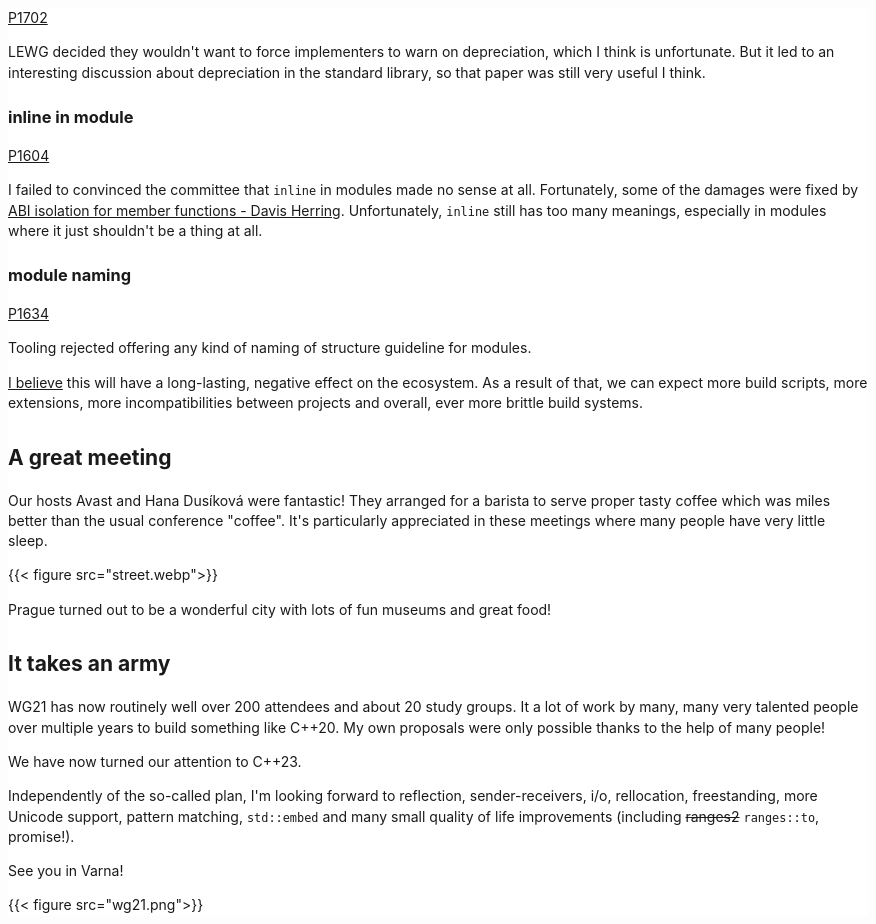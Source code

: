 [P1702](https://wg21.link/p1702r0)

LEWG decided they wouldn't want to force implementers to warn on depreciation,
which I think is unfortunate.
But it led to an interesting discussion about depreciation in the standard library,
so that paper was still very useful I think.

### inline in module

[P1604](https://wg21.link/p1604r1)

I failed to convinced the committee that `inline` in modules made no sense at all.
Fortunately, some of the damages were fixed by [ABI isolation for member functions - Davis Herring](https://wg21.link/p1779r3).
Unfortunately, `inline` still has too many meanings, especially in modules where it just shouldn't be a thing at all.

### module naming

[P1634](https://wg21.link/p1634r0)

Tooling rejected offering any kind of naming of structure guideline for modules.

[I believe](https://cor3ntin.github.io/posts/modules_naming/) this will have a long-lasting, negative effect on the ecosystem.
As a result of that, we can expect more build scripts, more extensions,
more incompatibilities between projects and overall, ever more brittle build systems.


## A great meeting

Our hosts Avast and Hana Dusíková were fantastic! They arranged for a barista to serve proper tasty coffee which was miles better than the usual conference "coffee". It's particularly appreciated in these meetings where many people have very little sleep.

{{< figure src="street.webp">}}

Prague turned out to be a wonderful city with lots of fun museums and great food!

## It takes an army

WG21 has now routinely well over 200 attendees and about 20 study groups.
It a lot of work by many, many very talented people over multiple years to build something
like C++20.
My own proposals were only possible thanks to the help of many people!

We have now turned our attention to C++23.

Independently of the so-called plan, I'm looking forward to reflection, sender-receivers, i/o,
rellocation, freestanding, more Unicode support, pattern matching, `std::embed` and many small quality of life improvements (including ~~ranges2~~ `ranges::to`, promise!).

See you in Varna!


{{< figure src="wg21.png">}}

